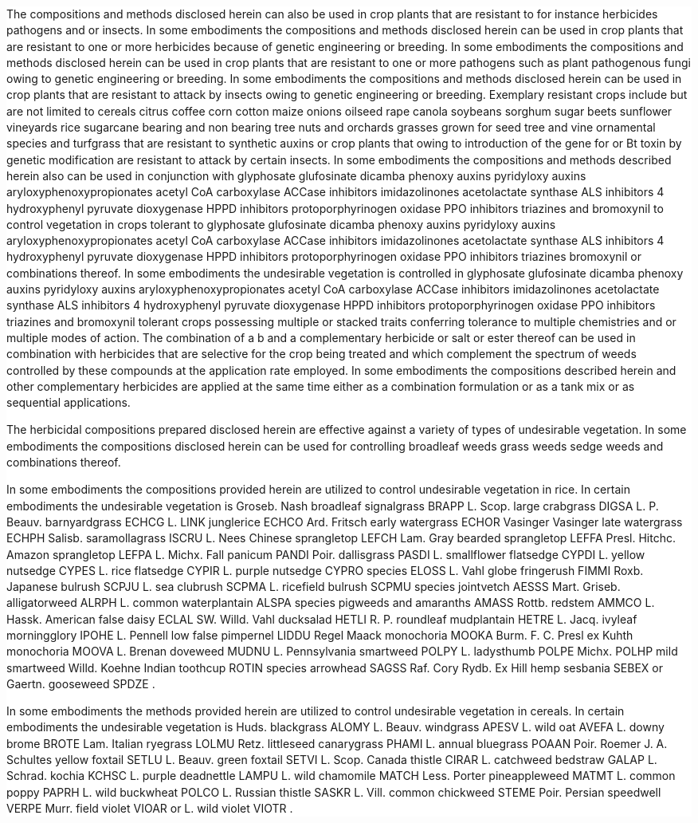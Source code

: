 The compositions and methods disclosed herein can also be used in crop plants that are resistant to for instance herbicides pathogens and or insects. In some embodiments the compositions and methods disclosed herein can be used in crop plants that are resistant to one or more herbicides because of genetic engineering or breeding. In some embodiments the compositions and methods disclosed herein can be used in crop plants that are resistant to one or more pathogens such as plant pathogenous fungi owing to genetic engineering or breeding. In some embodiments the compositions and methods disclosed herein can be used in crop plants that are resistant to attack by insects owing to genetic engineering or breeding. Exemplary resistant crops include but are not limited to cereals citrus coffee corn cotton maize onions oilseed rape canola soybeans sorghum sugar beets sunflower vineyards rice sugarcane bearing and non bearing tree nuts and orchards grasses grown for seed tree and vine ornamental species and turfgrass that are resistant to synthetic auxins or crop plants that owing to introduction of the gene for or Bt toxin by genetic modification are resistant to attack by certain insects. In some embodiments the compositions and methods described herein also can be used in conjunction with glyphosate glufosinate dicamba phenoxy auxins pyridyloxy auxins aryloxyphenoxypropionates acetyl CoA carboxylase ACCase inhibitors imidazolinones acetolactate synthase ALS inhibitors 4 hydroxyphenyl pyruvate dioxygenase HPPD inhibitors protoporphyrinogen oxidase PPO inhibitors triazines and bromoxynil to control vegetation in crops tolerant to glyphosate glufosinate dicamba phenoxy auxins pyridyloxy auxins aryloxyphenoxypropionates acetyl CoA carboxylase ACCase inhibitors imidazolinones acetolactate synthase ALS inhibitors 4 hydroxyphenyl pyruvate dioxygenase HPPD inhibitors protoporphyrinogen oxidase PPO inhibitors triazines bromoxynil or combinations thereof. In some embodiments the undesirable vegetation is controlled in glyphosate glufosinate dicamba phenoxy auxins pyridyloxy auxins aryloxyphenoxypropionates acetyl CoA carboxylase ACCase inhibitors imidazolinones acetolactate synthase ALS inhibitors 4 hydroxyphenyl pyruvate dioxygenase HPPD inhibitors protoporphyrinogen oxidase PPO inhibitors triazines and bromoxynil tolerant crops possessing multiple or stacked traits conferring tolerance to multiple chemistries and or multiple modes of action. The combination of a b and a complementary herbicide or salt or ester thereof can be used in combination with herbicides that are selective for the crop being treated and which complement the spectrum of weeds controlled by these compounds at the application rate employed. In some embodiments the compositions described herein and other complementary herbicides are applied at the same time either as a combination formulation or as a tank mix or as sequential applications.

The herbicidal compositions prepared disclosed herein are effective against a variety of types of undesirable vegetation. In some embodiments the compositions disclosed herein can be used for controlling broadleaf weeds grass weeds sedge weeds and combinations thereof.

In some embodiments the compositions provided herein are utilized to control undesirable vegetation in rice. In certain embodiments the undesirable vegetation is Groseb. Nash broadleaf signalgrass BRAPP L. Scop. large crabgrass DIGSA L. P. Beauv. barnyardgrass ECHCG L. LINK junglerice ECHCO Ard. Fritsch early watergrass ECHOR Vasinger Vasinger late watergrass ECHPH Salisb. saramollagrass ISCRU L. Nees Chinese sprangletop LEFCH Lam. Gray bearded sprangletop LEFFA Presl. Hitchc. Amazon sprangletop LEFPA L. Michx. Fall panicum PANDI Poir. dallisgrass PASDI L. smallflower flatsedge CYPDI L. yellow nutsedge CYPES L. rice flatsedge CYPIR L. purple nutsedge CYPRO species ELOSS L. Vahl globe fringerush FIMMI Roxb. Japanese bulrush SCPJU L. sea clubrush SCPMA L. ricefield bulrush SCPMU species jointvetch AESSS Mart. Griseb. alligatorweed ALRPH L. common waterplantain ALSPA species pigweeds and amaranths AMASS Rottb. redstem AMMCO L. Hassk. American false daisy ECLAL SW. Willd. Vahl ducksalad HETLI R. P. roundleaf mudplantain HETRE L. Jacq. ivyleaf morningglory IPOHE L. Pennell low false pimpernel LIDDU Regel Maack monochoria MOOKA Burm. F. C. Presl ex Kuhth monochoria MOOVA L. Brenan doveweed MUDNU L. Pennsylvania smartweed POLPY L. ladysthumb POLPE Michx. POLHP mild smartweed Willd. Koehne Indian toothcup ROTIN species arrowhead SAGSS Raf. Cory Rydb. Ex Hill hemp sesbania SEBEX or Gaertn. gooseweed SPDZE .

In some embodiments the methods provided herein are utilized to control undesirable vegetation in cereals. In certain embodiments the undesirable vegetation is Huds. blackgrass ALOMY L. Beauv. windgrass APESV L. wild oat AVEFA L. downy brome BROTE Lam. Italian ryegrass LOLMU Retz. littleseed canarygrass PHAMI L. annual bluegrass POAAN Poir. Roemer J. A. Schultes yellow foxtail SETLU L. Beauv. green foxtail SETVI L. Scop. Canada thistle CIRAR L. catchweed bedstraw GALAP L. Schrad. kochia KCHSC L. purple deadnettle LAMPU L. wild chamomile MATCH Less. Porter pineappleweed MATMT L. common poppy PAPRH L. wild buckwheat POLCO L. Russian thistle SASKR L. Vill. common chickweed STEME Poir. Persian speedwell VERPE Murr. field violet VIOAR or L. wild violet VIOTR .
